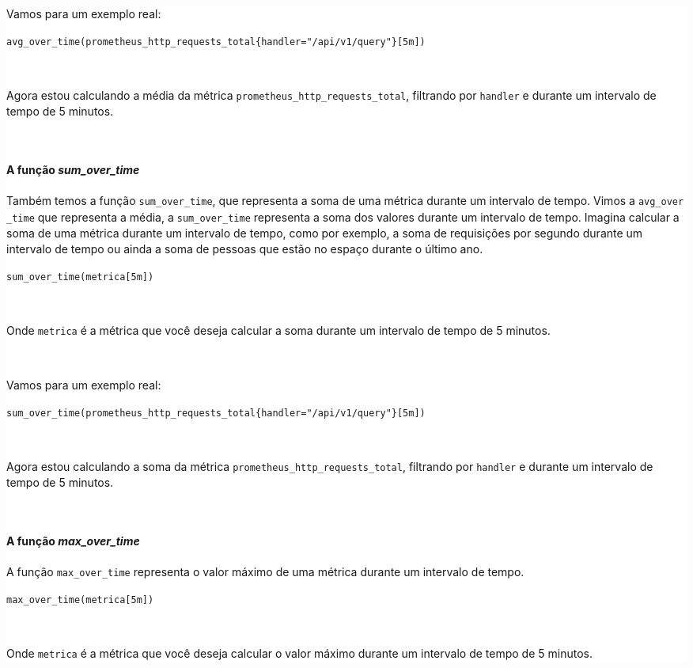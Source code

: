 Vamos para um exemplo real:

```PROMQL
avg_over_time(prometheus_http_requests_total{handler="/api/v1/query"}[5m])
```

&nbsp;

Agora estou calculando a média da métrica `prometheus_http_requests_total`, filtrando por `handler` e durante um intervalo de tempo de 5 minutos.

&nbsp;
&nbsp;

#### A função *sum_over_time*

Também temos a função `sum_over_time`, que representa a soma de uma métrica durante um intervalo de tempo. Vimos a `avg_over_time` que representa a média, a `sum_over_time` representa a soma dos valores durante um intervalo de tempo.
Imagina calcular a soma de uma métrica durante um intervalo de tempo, como por exemplo, a soma de requisições por segundo durante um intervalo de tempo ou ainda a soma de pessoas que estão no espaço durante o último ano.

```PROMQL
sum_over_time(metrica[5m])
```

&nbsp;

Onde `metrica` é a métrica que você deseja calcular a soma durante um intervalo de tempo de 5 minutos.

&nbsp;

Vamos para um exemplo real:

```PROMQL
sum_over_time(prometheus_http_requests_total{handler="/api/v1/query"}[5m])
```

&nbsp;

Agora estou calculando a soma da métrica `prometheus_http_requests_total`, filtrando por `handler` e durante um intervalo de tempo de 5 minutos.

&nbsp;
&nbsp;

#### A função *max_over_time*

A função `max_over_time` representa o valor máximo de uma métrica durante um intervalo de tempo.

```PROMQL
max_over_time(metrica[5m])
```

&nbsp;

Onde `metrica` é a métrica que você deseja calcular o valor máximo durante um intervalo de tempo de 5 minutos.
